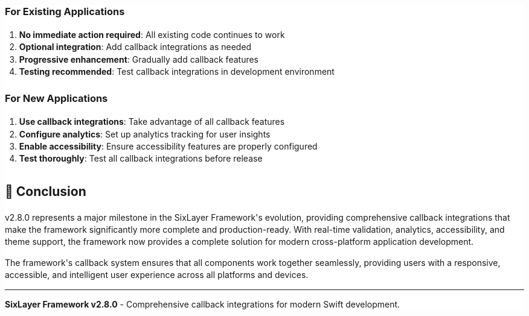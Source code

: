 ### **For Existing Applications**
1. **No immediate action required**: All existing code continues to work
2. **Optional integration**: Add callback integrations as needed
3. **Progressive enhancement**: Gradually add callback features
4. **Testing recommended**: Test callback integrations in development environment

### **For New Applications**
1. **Use callback integrations**: Take advantage of all callback features
2. **Configure analytics**: Set up analytics tracking for user insights
3. **Enable accessibility**: Ensure accessibility features are properly configured
4. **Test thoroughly**: Test all callback integrations before release

## 🎉 Conclusion

v2.8.0 represents a major milestone in the SixLayer Framework's evolution, providing comprehensive callback integrations that make the framework significantly more complete and production-ready. With real-time validation, analytics, accessibility, and theme support, the framework now provides a complete solution for modern cross-platform application development.

The framework's callback system ensures that all components work together seamlessly, providing users with a responsive, accessible, and intelligent user experience across all platforms and devices.

---

**SixLayer Framework v2.8.0** - Comprehensive callback integrations for modern Swift development.
